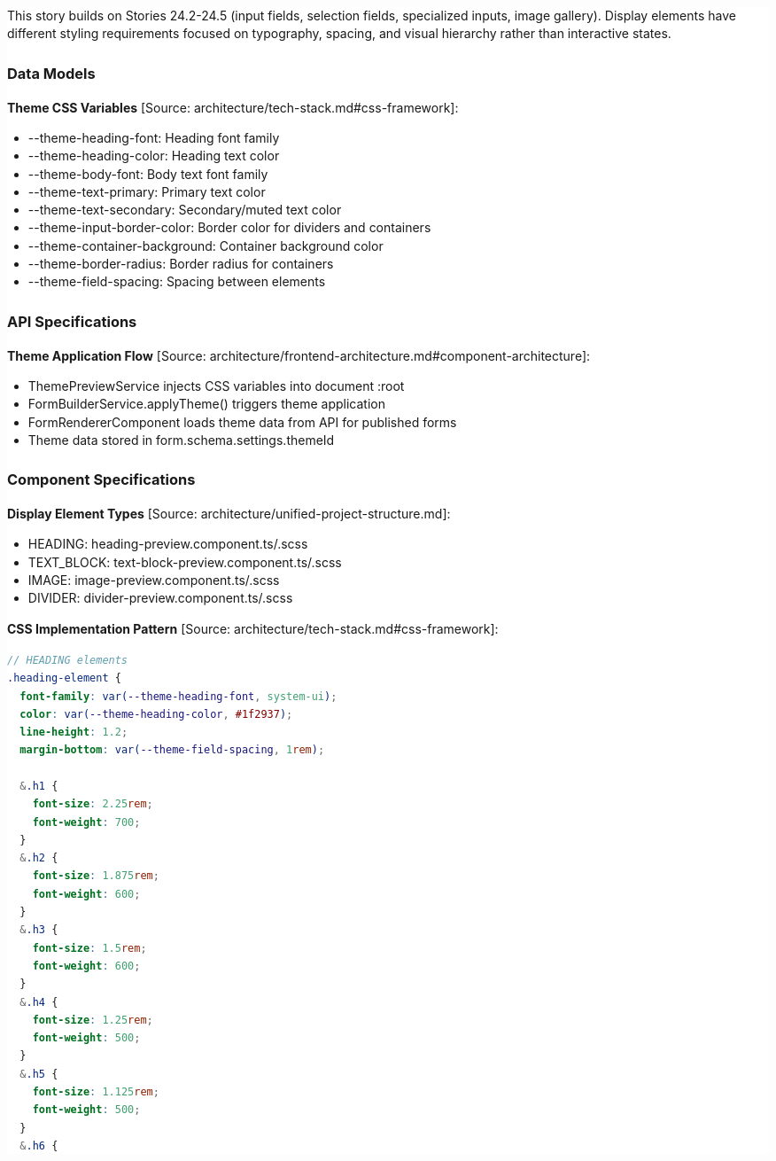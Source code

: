 This story builds on Stories 24.2-24.5 (input fields, selection fields, specialized inputs, image
gallery). Display elements have different styling requirements focused on typography, spacing, and
visual hierarchy rather than interactive states.

### Data Models

**Theme CSS Variables** [Source: architecture/tech-stack.md#css-framework]:

- --theme-heading-font: Heading font family
- --theme-heading-color: Heading text color
- --theme-body-font: Body text font family
- --theme-text-primary: Primary text color
- --theme-text-secondary: Secondary/muted text color
- --theme-input-border-color: Border color for dividers and containers
- --theme-container-background: Container background color
- --theme-border-radius: Border radius for containers
- --theme-field-spacing: Spacing between elements

### API Specifications

**Theme Application Flow** [Source: architecture/frontend-architecture.md#component-architecture]:

- ThemePreviewService injects CSS variables into document :root
- FormBuilderService.applyTheme() triggers theme application
- FormRendererComponent loads theme data from API for published forms
- Theme data stored in form.schema.settings.themeId

### Component Specifications

**Display Element Types** [Source: architecture/unified-project-structure.md]:

- HEADING: heading-preview.component.ts/.scss
- TEXT_BLOCK: text-block-preview.component.ts/.scss
- IMAGE: image-preview.component.ts/.scss
- DIVIDER: divider-preview.component.ts/.scss

**CSS Implementation Pattern** [Source: architecture/tech-stack.md#css-framework]:

```scss
// HEADING elements
.heading-element {
  font-family: var(--theme-heading-font, system-ui);
  color: var(--theme-heading-color, #1f2937);
  line-height: 1.2;
  margin-bottom: var(--theme-field-spacing, 1rem);

  &.h1 {
    font-size: 2.25rem;
    font-weight: 700;
  }
  &.h2 {
    font-size: 1.875rem;
    font-weight: 600;
  }
  &.h3 {
    font-size: 1.5rem;
    font-weight: 600;
  }
  &.h4 {
    font-size: 1.25rem;
    font-weight: 500;
  }
  &.h5 {
    font-size: 1.125rem;
    font-weight: 500;
  }
  &.h6 {
```
